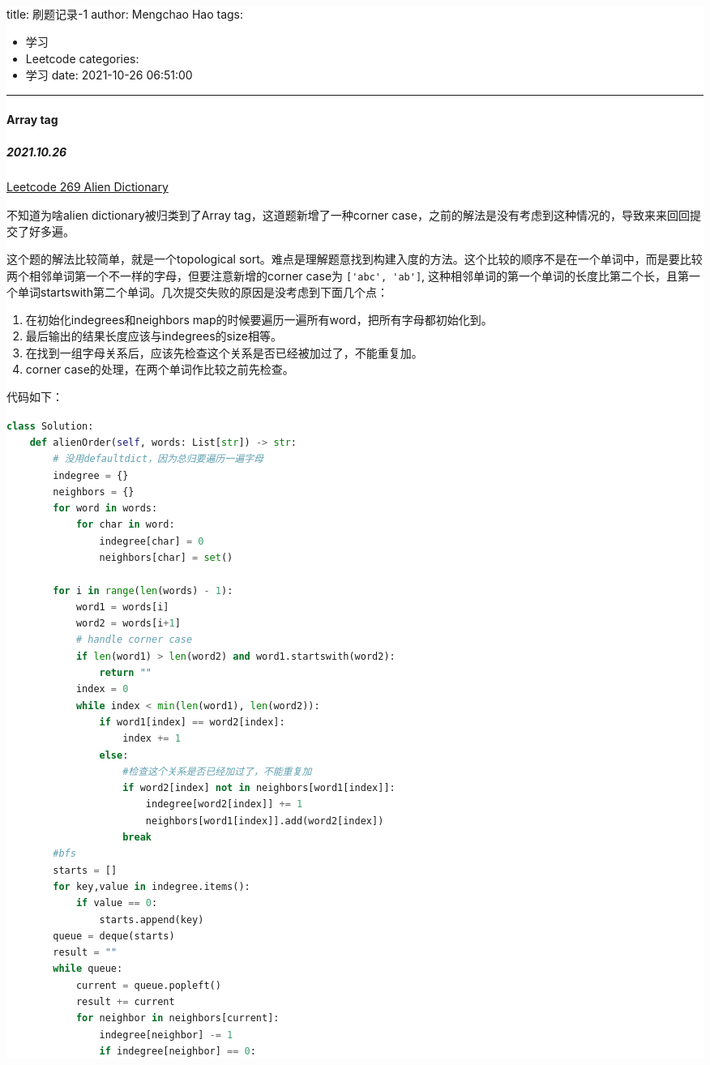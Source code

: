 title: 刷题记录-1
author: Mengchao Hao
tags:
  - 学习
  - Leetcode
categories:
  - 学习
date: 2021-10-26 06:51:00
---
#### Array tag

##### 2021.10.26

[Leetcode 269 Alien Dictionary](https://leetcode.com/problems/alien-dictionary/) 

不知道为啥alien dictionary被归类到了Array tag，这道题新增了一种corner case，之前的解法是没有考虑到这种情况的，导致来来回回提交了好多遍。

这个题的解法比较简单，就是一个topological sort。难点是理解题意找到构建入度的方法。这个比较的顺序不是在一个单词中，而是要比较两个相邻单词第一个不一样的字母，但要注意新增的corner case为 `['abc', 'ab']`, 这种相邻单词的第一个单词的长度比第二个长，且第一个单词startswith第二个单词。几次提交失败的原因是没考虑到下面几个点：
1. 在初始化indegrees和neighbors map的时候要遍历一遍所有word，把所有字母都初始化到。
2. 最后输出的结果长度应该与indegrees的size相等。
3. 在找到一组字母关系后，应该先检查这个关系是否已经被加过了，不能重复加。
4. corner case的处理，在两个单词作比较之前先检查。

代码如下：

```python
class Solution:
    def alienOrder(self, words: List[str]) -> str:
        # 没用defaultdict，因为总归要遍历一遍字母
        indegree = {}
        neighbors = {}
        for word in words:
            for char in word:
                indegree[char] = 0
                neighbors[char] = set()

        for i in range(len(words) - 1):
            word1 = words[i]
            word2 = words[i+1]
            # handle corner case 
            if len(word1) > len(word2) and word1.startswith(word2):
                return ""
            index = 0
            while index < min(len(word1), len(word2)):
                if word1[index] == word2[index]:
                    index += 1
                else:
                    #检查这个关系是否已经加过了，不能重复加
                    if word2[index] not in neighbors[word1[index]]:
                        indegree[word2[index]] += 1
                        neighbors[word1[index]].add(word2[index])
                    break
        #bfs
        starts = []
        for key,value in indegree.items():
            if value == 0:
                starts.append(key)
        queue = deque(starts)
        result = ""
        while queue:
            current = queue.popleft()
            result += current
            for neighbor in neighbors[current]:
                indegree[neighbor] -= 1
                if indegree[neighbor] == 0:
```